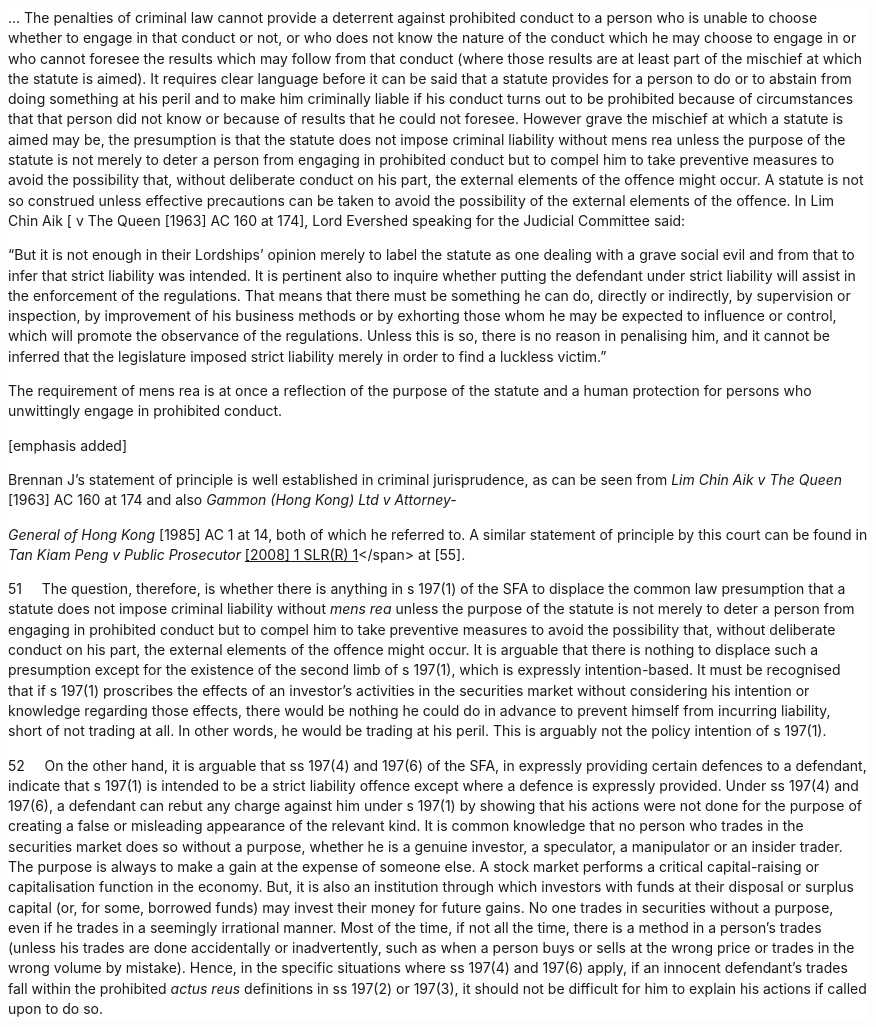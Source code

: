  ... The penalties of criminal law cannot provide a deterrent against prohibited conduct to a person who is unable to choose whether to engage in that conduct or not, or who does not know the nature of the conduct which he may choose to engage in or who cannot foresee the results which may follow from that conduct (where those results are at least part of the mischief at which the statute is aimed). It requires clear language before it can be said that a statute provides for a person to do or to abstain from doing something at his peril and to make him criminally liable if his conduct turns out to be prohibited because of circumstances that that person did not know or because of results that he could not foresee. However grave the mischief at which a statute is aimed may be, the presumption is that the statute does not impose criminal liability without mens rea unless the purpose of the statute is not merely to deter a person from engaging in prohibited conduct but to compel him to take preventive measures to avoid the possibility that, without deliberate conduct on his part, the external elements of the offence might occur. A statute is not so construed unless effective precautions can be taken to avoid the possibility of the external elements of the offence. In Lim Chin Aik [ v The Queen [1963] AC 160 at 174], Lord Evershed speaking for the Judicial Committee said: 

 “But it is not enough in their Lordships’ opinion merely to label the statute as one dealing with a grave social evil and from that to infer that strict liability was intended. It is pertinent also to inquire whether putting the defendant under strict liability will assist in the enforcement of the regulations. That means that there must be something he can do, directly or indirectly, by supervision or inspection, by improvement of his business methods or by exhorting those whom he may be expected to influence or control, which will promote the observance of the regulations. Unless this is so, there is no reason in penalising him, and it cannot be inferred that the legislature imposed strict liability merely in order to find a luckless victim.” 

 The requirement of mens rea is at once a reflection of the purpose of the statute and a human protection for persons who unwittingly engage in prohibited conduct. 

 [emphasis added] 

Brennan J’s statement of principle is well established in criminal jurisprudence, as can be seen from _Lim Chin Aik v The Queen_ [1963] AC 160 at 174 and also _Gammon (Hong Kong) Ltd v Attorney-_ 


_General of Hong Kong_ [1985] AC 1 at 14, both of which he referred to. A similar statement of principle by this court can be found in _Tan Kiam Peng v Public Prosecutor_ [[2008] 1 SLR(R) 1]("https://www.open.gov.sg")</span> at [55]. 

51     The question, therefore, is whether there is anything in s 197(1) of the SFA to displace the common law presumption that a statute does not impose criminal liability without _mens rea_ unless the purpose of the statute is not merely to deter a person from engaging in prohibited conduct but to compel him to take preventive measures to avoid the possibility that, without deliberate conduct on his part, the external elements of the offence might occur. It is arguable that there is nothing to displace such a presumption except for the existence of the second limb of s 197(1), which is expressly intention-based. It must be recognised that if s 197(1) proscribes the effects of an investor’s activities in the securities market without considering his intention or knowledge regarding those effects, there would be nothing he could do in advance to prevent himself from incurring liability, short of not trading at all. In other words, he would be trading at his peril. This is arguably not the policy intention of s 197(1). 

52     On the other hand, it is arguable that ss 197(4) and 197(6) of the SFA, in expressly providing certain defences to a defendant, indicate that s 197(1) is intended to be a strict liability offence except where a defence is expressly provided. Under ss 197(4) and 197(6), a defendant can rebut any charge against him under s 197(1) by showing that his actions were not done for the purpose of creating a false or misleading appearance of the relevant kind. It is common knowledge that no person who trades in the securities market does so without a purpose, whether he is a genuine investor, a speculator, a manipulator or an insider trader. The purpose is always to make a gain at the expense of someone else. A stock market performs a critical capital-raising or capitalisation function in the economy. But, it is also an institution through which investors with funds at their disposal or surplus capital (or, for some, borrowed funds) may invest their money for future gains. No one trades in securities without a purpose, even if he trades in a seemingly irrational manner. Most of the time, if not all the time, there is a method in a person’s trades (unless his trades are done accidentally or inadvertently, such as when a person buys or sells at the wrong price or trades in the wrong volume by mistake). Hence, in the specific situations where ss 197(4) and 197(6) apply, if an innocent defendant’s trades fall within the prohibited _actus reus_ definitions in ss 197(2) or 197(3), it should not be difficult for him to explain his actions if called upon to do so. 
